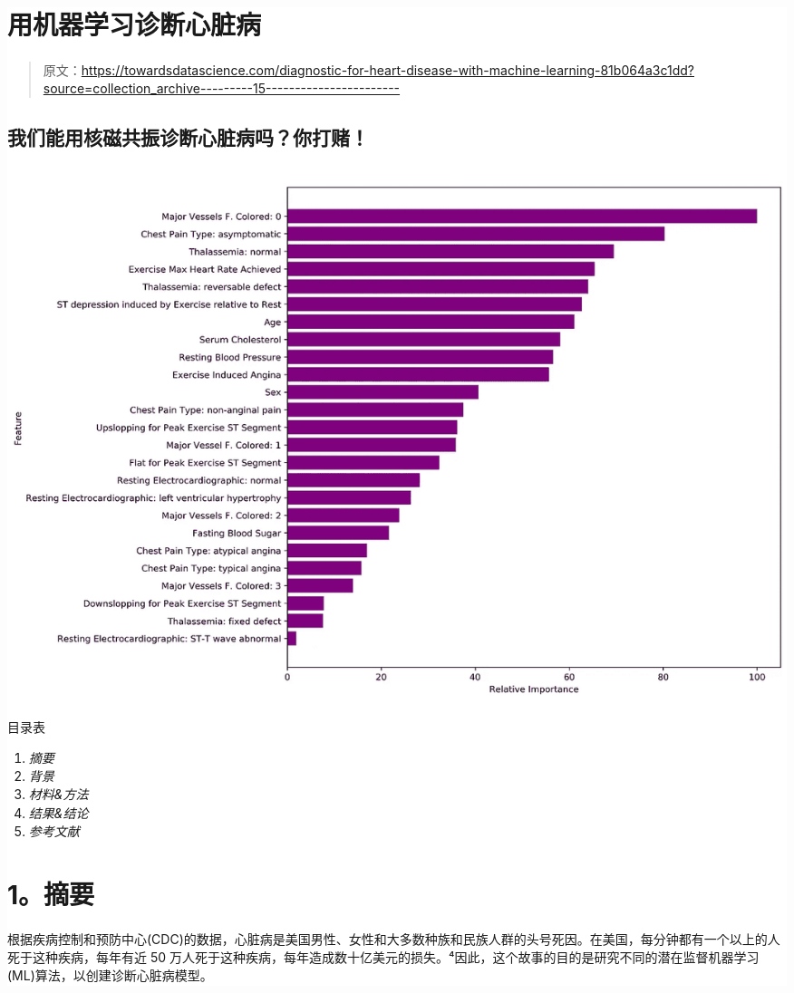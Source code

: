 # 用机器学习诊断心脏病

> 原文：<https://towardsdatascience.com/diagnostic-for-heart-disease-with-machine-learning-81b064a3c1dd?source=collection_archive---------15----------------------->

## 我们能用核磁共振诊断心脏病吗？你打赌！

![](img/a1d45bd29bfc0b6524f0742991095c3a.png)

目录表

1.  *摘要*
2.  *背景*
3.  *材料&方法*
4.  *结果&结论*
5.  *参考文献*

# **1。摘要**

根据疾病控制和预防中心(CDC)的数据，心脏病是美国男性、女性和大多数种族和民族人群的头号死因。在美国，每分钟都有一个以上的人死于这种疾病，每年有近 50 万人死于这种疾病，每年造成数十亿美元的损失。⁴因此，这个故事的目的是研究不同的潜在监督机器学习(ML)算法，以创建诊断心脏病模型。

